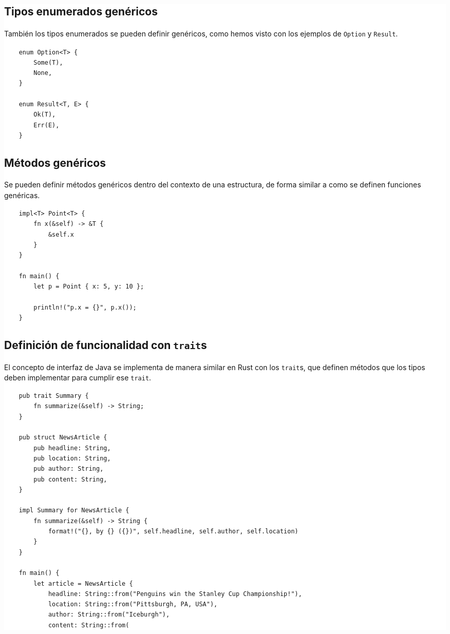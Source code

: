 ## Tipos enumerados genéricos

También los tipos enumerados se pueden definir genéricos, como hemos visto con los ejemplos de `Option` y `Result`.

~~~{.rest}
    enum Option<T> {
        Some(T),
        None,
    }

    enum Result<T, E> {
        Ok(T),
        Err(E),
    }
~~~

## Métodos genéricos

Se pueden definir métodos genéricos dentro del contexto de una estructura, de forma similar a como se definen funciones genéricas.

~~~{.rust}
    impl<T> Point<T> {
        fn x(&self) -> &T {
            &self.x
        }
    }

    fn main() {
        let p = Point { x: 5, y: 10 };

        println!("p.x = {}", p.x());
    }
~~~

## Definición de funcionalidad con `trait`s

El concepto de interfaz de Java se implementa de manera similar en Rust con los `trait`s, que definen métodos que los tipos deben implementar para cumplir ese `trait`.

~~~{.rust}
    pub trait Summary {
        fn summarize(&self) -> String;
    }

    pub struct NewsArticle {
        pub headline: String,
        pub location: String,
        pub author: String,
        pub content: String,
    }

    impl Summary for NewsArticle {
        fn summarize(&self) -> String {
            format!("{}, by {} ({})", self.headline, self.author, self.location)
        }
    }

    fn main() {
        let article = NewsArticle {
            headline: String::from("Penguins win the Stanley Cup Championship!"),
            location: String::from("Pittsburgh, PA, USA"),
            author: String::from("Iceburgh"),
            content: String::from(
~~~